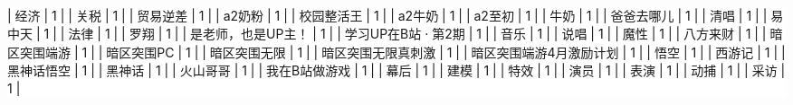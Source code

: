 | 经济 | 1 |
| 关税 | 1 |
| 贸易逆差 | 1 |
| a2奶粉 | 1 |
| 校园整活王 | 1 |
| a2牛奶 | 1 |
| a2至初 | 1 |
| 牛奶 | 1 |
| 爸爸去哪儿 | 1 |
| 清唱 | 1 |
| 易中天 | 1 |
| 法律 | 1 |
| 罗翔 | 1 |
| 是老师，也是UP主！ | 1 |
| 学习UP在B站 · 第2期 | 1 |
| 音乐 | 1 |
| 说唱 | 1 |
| 魔性 | 1 |
| 八方来财 | 1 |
| 暗区突围端游 | 1 |
| 暗区突围PC | 1 |
| 暗区突围无限 | 1 |
| 暗区突围无限真刺激 | 1 |
| 暗区突围端游4月激励计划 | 1 |
| 悟空 | 1 |
| 西游记 | 1 |
| 黑神话悟空 | 1 |
| 黑神话 | 1 |
| 火山哥哥 | 1 |
| 我在B站做游戏 | 1 |
| 幕后 | 1 |
| 建模 | 1 |
| 特效 | 1 |
| 演员 | 1 |
| 表演 | 1 |
| 动捕 | 1 |
| 采访 | 1 |
